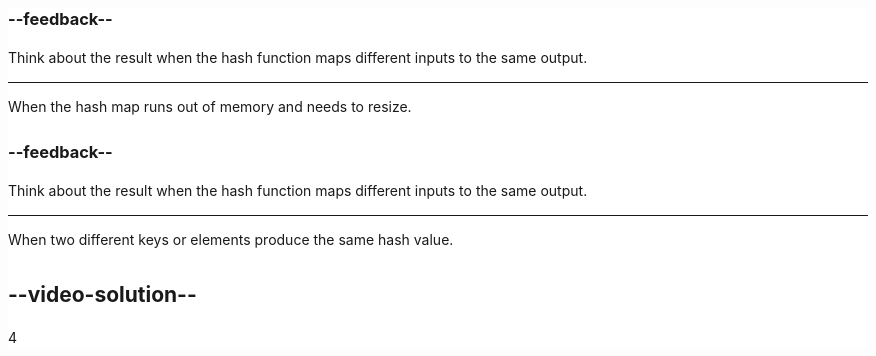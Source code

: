 ### --feedback--

Think about the result when the hash function maps different inputs to the same output.

---

When the hash map runs out of memory and needs to resize.

### --feedback--

Think about the result when the hash function maps different inputs to the same output.

---

When two different keys or elements produce the same hash value.

## --video-solution--

4
